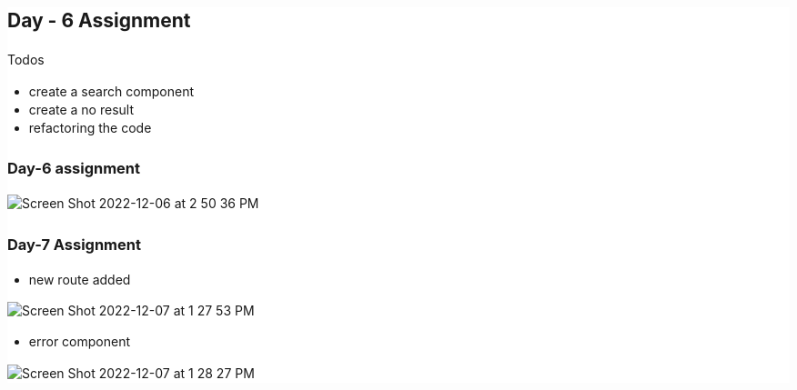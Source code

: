 ## Day - 6 Assignment

Todos

- create a search component
- create a no result
- refactoring the code

### Day-6 assignment 

<img width="1440" alt="Screen Shot 2022-12-06 at 2 50 36 PM" src="https://user-images.githubusercontent.com/34391629/205871086-14752754-f0b5-4e56-b9f9-fbb1a3bf90b5.png">

### Day-7 Assignment 

- new route added

<img width="1430" alt="Screen Shot 2022-12-07 at 1 27 53 PM" src="https://user-images.githubusercontent.com/34391629/206120980-290de4f8-d1fa-4f5c-a582-ffbbf5366bfe.png">

- error component

<img width="769" alt="Screen Shot 2022-12-07 at 1 28 27 PM" src="https://user-images.githubusercontent.com/34391629/206121074-5f535772-1201-43d7-ba9a-8d04c2d0e5fe.png">

